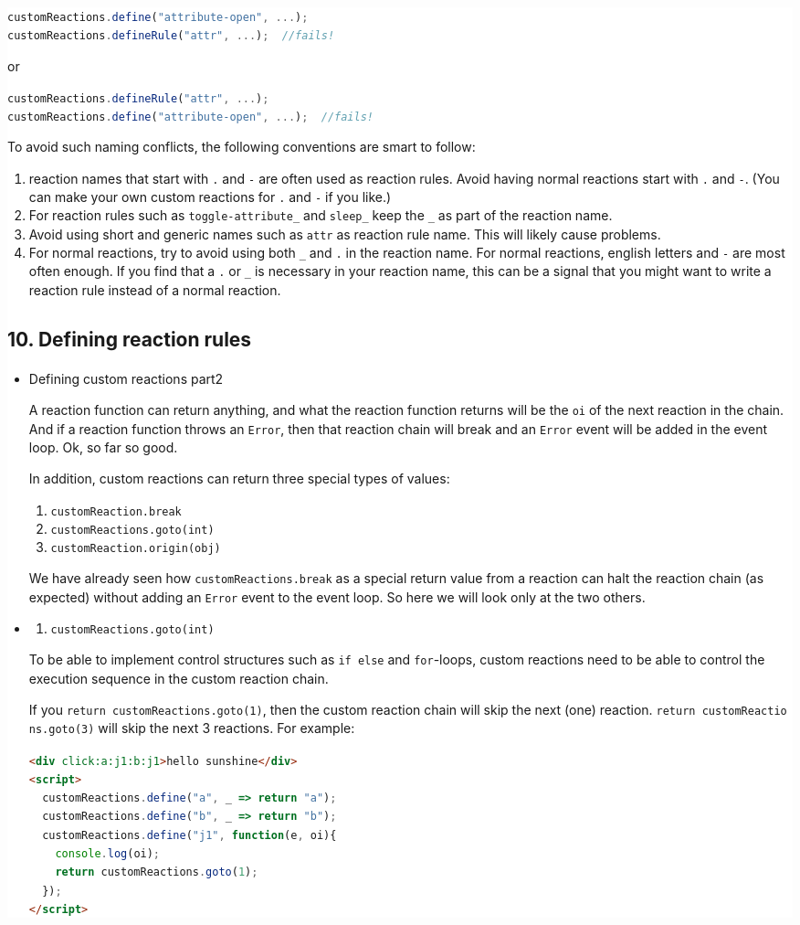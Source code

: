   ```js
  customReactions.define("attribute-open", ...);
  customReactions.defineRule("attr", ...);  //fails!
  ```

  or

  ```js
  customReactions.defineRule("attr", ...);
  customReactions.define("attribute-open", ...);  //fails!
  ```

  To avoid such naming conflicts, the following conventions are smart to follow:
  1. reaction names that start with `.` and `-` are often used as reaction rules. Avoid having normal reactions start with `.` and `-`. (You can make your own custom reactions for `.` and `-` if you like.)
  2. For reaction rules such as `toggle-attribute_` and `sleep_` keep the `_` as part of the reaction name.
  3. Avoid using short and generic names such as `attr` as reaction rule name. This will likely cause problems.
  4. For normal reactions, try to avoid using both `_` and `.` in the reaction name. For normal reactions, english letters and `-` are most often enough. If you find that a `.` or `_` is necessary in your reaction name, this can be a signal that you might want to write a reaction rule instead of a normal reaction.


## 10. Defining reaction rules

- Defining custom reactions part2

  A reaction function can return anything, and what the reaction function returns will be the `oi` of the next reaction in the chain. And if a reaction function throws an `Error`, then that reaction chain will break and an `Error` event will be added in the event loop. Ok, so far so good.

  In addition, custom reactions can return three special types of values:

  1. `customReaction.break`
  2. `customReactions.goto(int)`
  3. `customReaction.origin(obj)`

  We have already seen how `customReactions.break` as a special return value from a reaction can halt the reaction chain (as expected) without adding an `Error` event to the event loop. So here we will look only at the two others.

- 1. `customReactions.goto(int)`

  To be able to implement control structures such as `if else` and `for`-loops, custom reactions need to be able to control the execution sequence in the custom reaction chain.

  If you `return customReactions.goto(1)`, then the custom reaction chain will skip the next (one) reaction. `return customReactions.goto(3)` will skip the next 3 reactions. For example:

  ```html
  <div click:a:j1:b:j1>hello sunshine</div>
  <script>
    customReactions.define("a", _ => return "a");
    customReactions.define("b", _ => return "b");
    customReactions.define("j1", function(e, oi){
      console.log(oi);
      return customReactions.goto(1);
    });
  </script>
  ```
